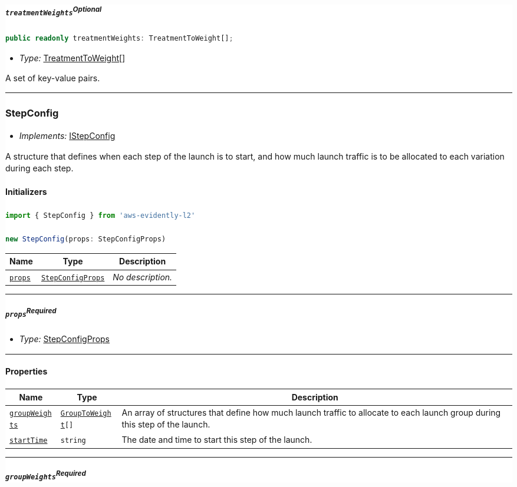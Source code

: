 ##### `treatmentWeights`<sup>Optional</sup> <a name="treatmentWeights" id="aws-evidently-l2.OnlineAbConfig.property.treatmentWeights"></a>

```typescript
public readonly treatmentWeights: TreatmentToWeight[];
```

- *Type:* <a href="#aws-evidently-l2.TreatmentToWeight">TreatmentToWeight</a>[]

A set of key-value pairs.

---


### StepConfig <a name="StepConfig" id="aws-evidently-l2.StepConfig"></a>

- *Implements:* <a href="#aws-evidently-l2.IStepConfig">IStepConfig</a>

A structure that defines when each step of the launch is to start, and how much launch traffic is to be allocated to each variation during each step.

#### Initializers <a name="Initializers" id="aws-evidently-l2.StepConfig.Initializer"></a>

```typescript
import { StepConfig } from 'aws-evidently-l2'

new StepConfig(props: StepConfigProps)
```

| **Name** | **Type** | **Description** |
| --- | --- | --- |
| <code><a href="#aws-evidently-l2.StepConfig.Initializer.parameter.props">props</a></code> | <code><a href="#aws-evidently-l2.StepConfigProps">StepConfigProps</a></code> | *No description.* |

---

##### `props`<sup>Required</sup> <a name="props" id="aws-evidently-l2.StepConfig.Initializer.parameter.props"></a>

- *Type:* <a href="#aws-evidently-l2.StepConfigProps">StepConfigProps</a>

---



#### Properties <a name="Properties" id="Properties"></a>

| **Name** | **Type** | **Description** |
| --- | --- | --- |
| <code><a href="#aws-evidently-l2.StepConfig.property.groupWeights">groupWeights</a></code> | <code><a href="#aws-evidently-l2.GroupToWeight">GroupToWeight</a>[]</code> | An array of structures that define how much launch traffic to allocate to each launch group during this step of the launch. |
| <code><a href="#aws-evidently-l2.StepConfig.property.startTime">startTime</a></code> | <code>string</code> | The date and time to start this step of the launch. |

---

##### `groupWeights`<sup>Required</sup> <a name="groupWeights" id="aws-evidently-l2.StepConfig.property.groupWeights"></a>
